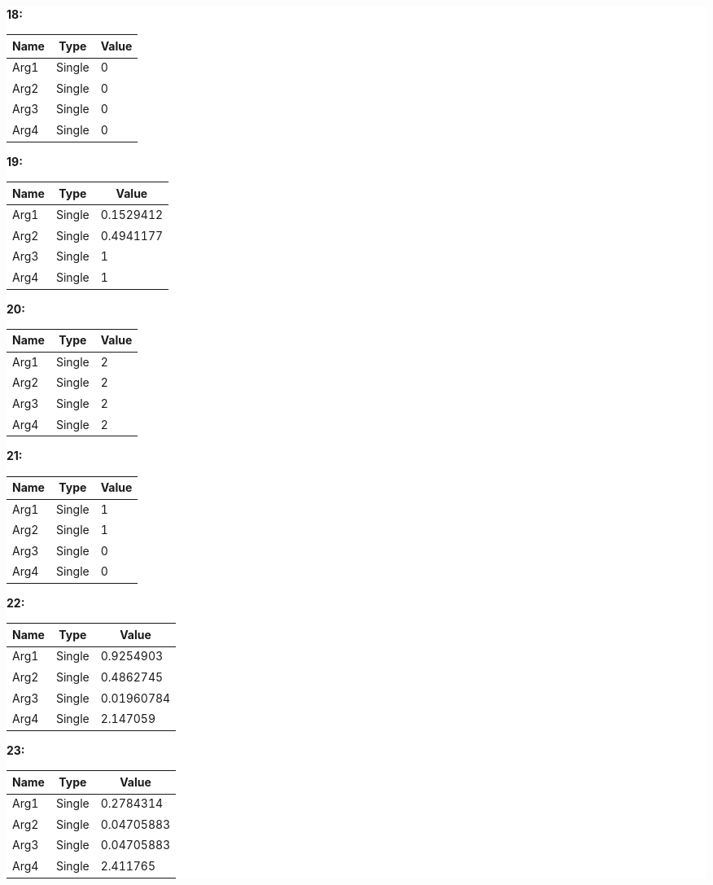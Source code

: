 
**18:**

Name	| Type	| Value
---	|---	|---	|
Arg1	|Single	|0
Arg2	|Single	|0
Arg3	|Single	|0
Arg4	|Single	|0


**19:**

Name	| Type	| Value
---	|---	|---	|
Arg1	|Single	|0.1529412
Arg2	|Single	|0.4941177
Arg3	|Single	|1
Arg4	|Single	|1


**20:**

Name	| Type	| Value
---	|---	|---	|
Arg1	|Single	|2
Arg2	|Single	|2
Arg3	|Single	|2
Arg4	|Single	|2


**21:**

Name	| Type	| Value
---	|---	|---	|
Arg1	|Single	|1
Arg2	|Single	|1
Arg3	|Single	|0
Arg4	|Single	|0


**22:**

Name	| Type	| Value
---	|---	|---	|
Arg1	|Single	|0.9254903
Arg2	|Single	|0.4862745
Arg3	|Single	|0.01960784
Arg4	|Single	|2.147059


**23:**

Name	| Type	| Value
---	|---	|---	|
Arg1	|Single	|0.2784314
Arg2	|Single	|0.04705883
Arg3	|Single	|0.04705883
Arg4	|Single	|2.411765
